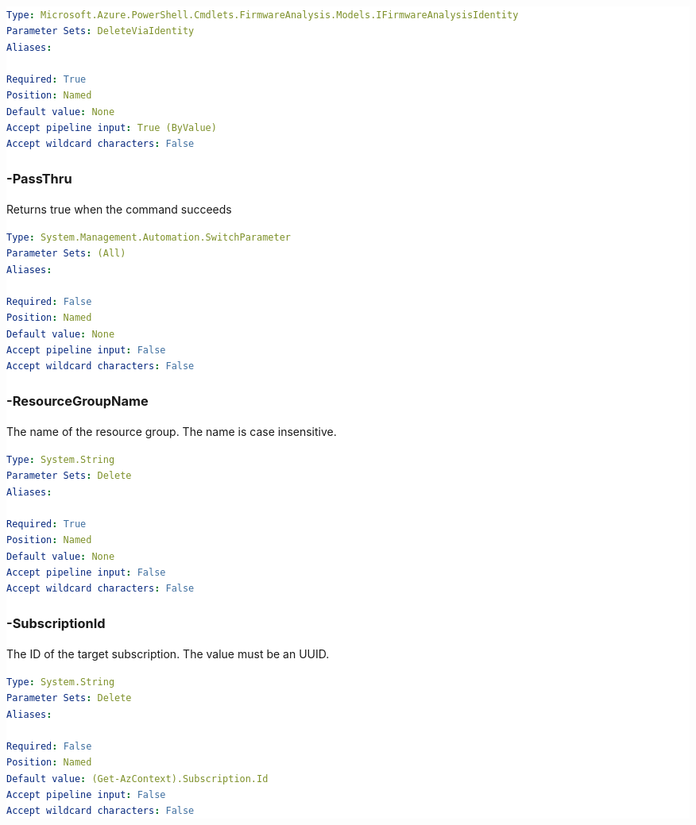 ```yaml
Type: Microsoft.Azure.PowerShell.Cmdlets.FirmwareAnalysis.Models.IFirmwareAnalysisIdentity
Parameter Sets: DeleteViaIdentity
Aliases:

Required: True
Position: Named
Default value: None
Accept pipeline input: True (ByValue)
Accept wildcard characters: False
```

### -PassThru
Returns true when the command succeeds

```yaml
Type: System.Management.Automation.SwitchParameter
Parameter Sets: (All)
Aliases:

Required: False
Position: Named
Default value: None
Accept pipeline input: False
Accept wildcard characters: False
```

### -ResourceGroupName
The name of the resource group.
The name is case insensitive.

```yaml
Type: System.String
Parameter Sets: Delete
Aliases:

Required: True
Position: Named
Default value: None
Accept pipeline input: False
Accept wildcard characters: False
```

### -SubscriptionId
The ID of the target subscription.
The value must be an UUID.

```yaml
Type: System.String
Parameter Sets: Delete
Aliases:

Required: False
Position: Named
Default value: (Get-AzContext).Subscription.Id
Accept pipeline input: False
Accept wildcard characters: False
```
